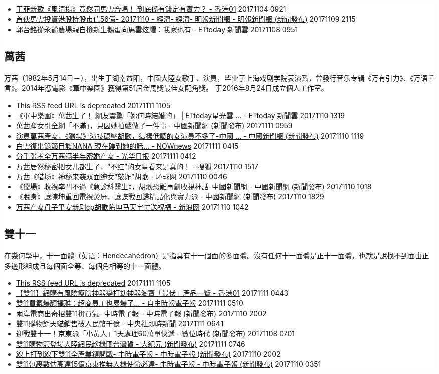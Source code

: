 - [王菲新歌《風清揚》竟然同馬雲合唱！ 到底係有錢定有實力？ - 香港01](https://www.hk01.com/%E9%9F%B3%E6%A8%82/130874/%E7%8E%8B%E8%8F%B2%E6%96%B0%E6%AD%8C-%E9%A2%A8%E6%B8%85%E6%8F%9A-%E7%AB%9F%E7%84%B6%E5%90%8C%E9%A6%AC%E9%9B%B2%E5%90%88%E5%94%B1-%E5%88%B0%E5%BA%95%E4%BF%82%E6%9C%89%E9%8C%A2%E5%AE%9A%E6%9C%89%E5%AF%A6%E5%8A%9B- "王菲新歌《風清揚》竟然同馬雲合唱！ 到底係有錢定有實力？ - 香港01") 20171104 0921
- [首伙馬雲投資港股持股市值56億- 20171110 - 經濟- 經濟- 明報新聞網 - 明報新聞網 (新聞發布)](https://news.mingpao.com/pns/dailynews/web_tc/article/20171110/s00004/1510250401948 "首伙馬雲投資港股持股市值56億- 20171110 - 經濟- 經濟- 明報新聞網 - 明報新聞網 (新聞發布)") 20171109 2115
- [郭台銘從永齡農場親自撿新生鵝蛋向馬雲炫耀：我家也有 - ETtoday 新聞雲](https://www.ettoday.net/news/20171108/1048288.htm?t=%E9%83%AD%E5%8F%B0%E9%8A%98%E5%BE%9E%E6%B0%B8%E9%BD%A1%E8%BE%B2%E5%A0%B4%E8%A6%AA%E8%87%AA%E6%92%BF%E6%96%B0%E7%94%9F%E9%B5%9D%E8%9B%8B%E3%80%80%E5%90%91%E9%A6%AC%E9%9B%B2%E7%82%AB%E8%80%80%EF%BC%9A%E6%88%91%E5%AE%B6%E4%B9%9F%E6%9C%89 "郭台銘從永齡農場親自撿新生鵝蛋向馬雲炫耀：我家也有 - ETtoday 新聞雲") 20171108 0951

## 萬茜

万茜（1982年5月14日－），出生于湖南益阳，中國大陸女歌手、演員，毕业于上海戏剧学院表演系，曾發行音乐专辑《万有引力》、《万语千言》。2014年憑電影《軍中樂園》獲得第51屆金馬獎最佳女配角獎。 于2016年8月24日成立個人工作室。
- [This RSS feed URL is deprecated](0 "This RSS feed URL is deprecated") 20171111 1105
- [《軍中樂園》萬茜生了！ 網友震驚「妳何時結婚的」 | ETtoday星光雲 ... - ETtoday 新聞雲](https://star.ettoday.net/news/1049973?t=%E3%80%8A%E8%BB%8D%E4%B8%AD%E6%A8%82%E5%9C%92%E3%80%8B%E8%90%AC%E8%8C%9C%E7%94%9F%E4%BA%86%EF%BC%81%E3%80%80%E7%B6%B2%E5%8F%8B%E9%9C%87%E9%A9%9A%E3%80%8C%E5%A6%B3%E4%BD%95%E6%99%82%E7%B5%90%E5%A9%9A%E7%9A%84%E3%80%8D "《軍中樂園》萬茜生了！ 網友震驚「妳何時結婚的」 | ETtoday星光雲 ... - ETtoday 新聞雲") 20171110 1319
- [萬茜產女引全網「不滿」，只因她拍戲做了一件事 - 中國新聞網 (新聞發布)](https://www.xcnnews.com/yl/1872553.html "萬茜產女引全網「不滿」，只因她拍戲做了一件事 - 中國新聞網 (新聞發布)") 20171111 0959
- [演員萬茜產女，《獵場》演技碾壓胡歌，這樣低調的女演員不多了-中國 ... - 中國新聞網 (新聞發布)](https://www.xcnnews.com/yl/1858505.html "演員萬茜產女，《獵場》演技碾壓胡歌，這樣低調的女演員不多了-中國 ... - 中國新聞網 (新聞發布)") 20171110 1119
- [白雲復出錄節目談NANA 現在碰到她的話… - NOWnews](https://www.nownews.com/news/20171111/2642248 "白雲復出錄節目談NANA 現在碰到她的話… - NOWnews") 20171111 0415
- [分手张孝全万茜瞒半年密婚产女 - 光华日报](http://www.kwongwah.com.my/?p=422321 "分手张孝全万茜瞒半年密婚产女 - 光华日报") 20171111 0412
- [万茜居然秘密把女儿都生了，“不红”的女星看来是真的！ - 搜狐](http://www.sohu.com/a/203620977_115296 "万茜居然秘密把女儿都生了，“不红”的女星看来是真的！ - 搜狐") 20171110 1517
- [万茜《猎场》神秘来袭双面绅女“敲诈”胡歌 - 环球网](http://ent.huanqiu.com/movie/yingshi-neidi/2017-11/11370362.html "万茜《猎场》神秘来袭双面绅女“敲诈”胡歌 - 环球网") 20171110 0046
- [《獵場》收視率鬥不過《急診科醫生》，胡歌恐難再創收視神話-中國新聞網 - 中國新聞網 (新聞發布)](https://www.xcnnews.com/yl/1857585.html "《獵場》收視率鬥不過《急診科醫生》，胡歌恐難再創收視神話-中國新聞網 - 中國新聞網 (新聞發布)") 20171110 1018
- [《脫身》讓陳坤重回電視熒屏，讓諜戰回歸精品化與實力派 - 中國新聞網 (新聞發布)](https://www.xcnnews.com/yl/1863078.html "《脫身》讓陳坤重回電視熒屏，讓諜戰回歸精品化與實力派 - 中國新聞網 (新聞發布)") 20171110 1829
- [万茜产女母子平安新剧cp胡歌陈坤马天宇忙送祝福 - 新浪网](http://ent.sina.com.cn/v/m/2017-11-10/doc-ifynshev5112392.shtml "万茜产女母子平安新剧cp胡歌陈坤马天宇忙送祝福 - 新浪网") 20171110 1042

## 雙十一

在幾何學中，十一面體（英语：Hendecahedron）是指具有十一個面的多面體。沒有任何十一面體是正十一面體，也就是說找不到面由正多邊形組成且每個面全等、每個角相等的十一面體。
- [This RSS feed URL is deprecated](0 "This RSS feed URL is deprecated") 20171111 1105
- [【雙11】網購有風險瘦臉神器變打劫神器淘寶「最伏」產品一覽 - 香港01](https://www.hk01.com/%E6%B8%AF%E8%81%9E/132668/-%E9%9B%9911-%E7%B6%B2%E8%B3%BC%E6%9C%89%E9%A2%A8%E9%9A%AA-%E7%98%A6%E8%87%89%E7%A5%9E%E5%99%A8%E8%AE%8A%E6%89%93%E5%8A%AB%E7%A5%9E%E5%99%A8-%E6%B7%98%E5%AF%B6-%E6%9C%80%E4%BC%8F-%E7%94%A2%E5%93%81%E4%B8%80%E8%A6%BD "【雙11】網購有風險瘦臉神器變打劫神器淘寶「最伏」產品一覽 - 香港01") 20171111 0443
- [雙11買氣爆顏擇雅：超商員工也累爆了... - 自由時報電子報](http://news.ltn.com.tw/news/life/breakingnews/2250456 "雙11買氣爆顏擇雅：超商員工也累爆了... - 自由時報電子報") 20171111 0510
- [兩岸電商出奇招雙11拚買氣- 中時電子報 - 中時電子報 (新聞發布)](http://www.chinatimes.com/newspapers/20171111000769-260301 "兩岸電商出奇招雙11拚買氣- 中時電子報 - 中時電子報 (新聞發布)") 20171110 2002
- [雙11購物節天貓銷售破人民幣千億 - 中央社即時新聞](http://www.cna.com.tw/news/firstnews/201711110107-1.aspx "雙11購物節天貓銷售破人民幣千億 - 中央社即時新聞") 20171111 0641
- [迎戰雙十一！京東派「小黃人」1天處理60萬單快遞 - 數位時代 (新聞發布)](https://www.bnext.com.tw/article/46935/jd.com-shipping-is-ready-for-11.11 "迎戰雙十一！京東派「小黃人」1天處理60萬單快遞 - 數位時代 (新聞發布)") 20171108 0701
- [雙11購物節登場大陸網民趁機囤台灣貨 - 大紀元 (新聞發布)](http://www.epochtimes.com/b5/17/11/11/n9829105.htm "雙11購物節登場大陸網民趁機囤台灣貨 - 大紀元 (新聞發布)") 20171111 0746
- [線上打到線下雙11全產業鏈開戰- 中時電子報 - 中時電子報 (新聞發布)](http://www.chinatimes.com/newspapers/20171111000728-260309 "線上打到線下雙11全產業鏈開戰- 中時電子報 - 中時電子報 (新聞發布)") 20171110 2002
- [雙11包裹數估高達15億京東推無人機使命必達- 中時電子報 - 中時電子報 (新聞發布)](http://www.chinatimes.com/realtimenews/20171110002156-260405 "雙11包裹數估高達15億京東推無人機使命必達- 中時電子報 - 中時電子報 (新聞發布)") 20171110 0351